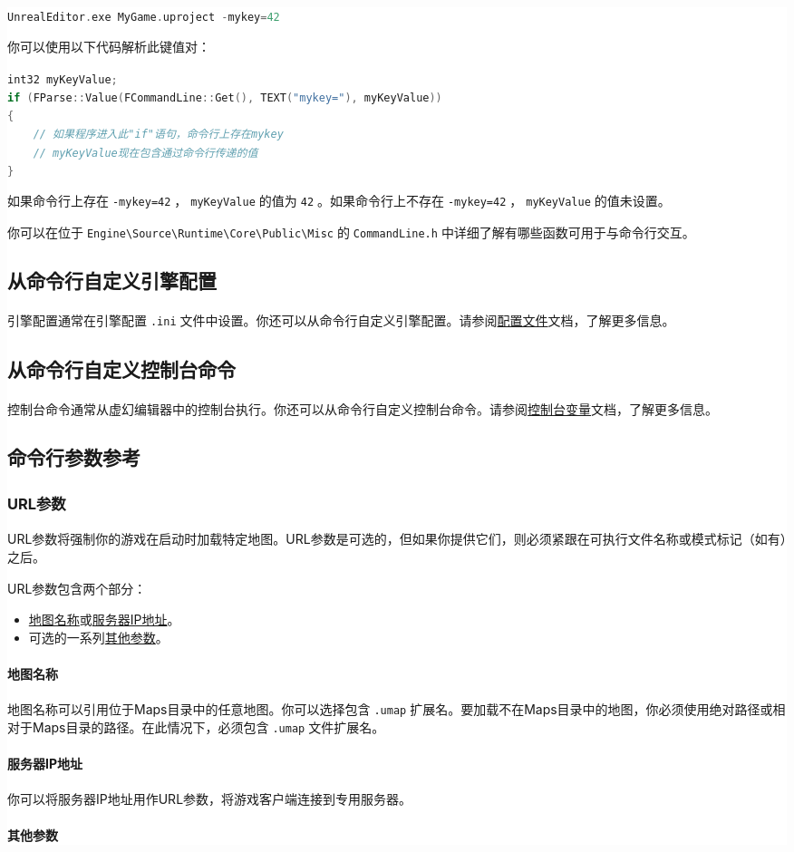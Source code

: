 ```cpp
UnrealEditor.exe MyGame.uproject -mykey=42
```

你可以使用以下代码解析此键值对：

```cpp
int32 myKeyValue;
if (FParse::Value(FCommandLine::Get(), TEXT("mykey="), myKeyValue))
{
	// 如果程序进入此"if"语句，命令行上存在mykey
	// myKeyValue现在包含通过命令行传递的值
}
```

如果命令行上存在 `-mykey=42` ， `myKeyValue` 的值为 `42` 。如果命令行上不存在 `-mykey=42` ， `myKeyValue` 的值未设置。

你可以在位于 `Engine\Source\Runtime\Core\Public\Misc` 的 `CommandLine.h` 中详细了解有哪些函数可用于与命令行交互。

## 从命令行自定义引擎配置

引擎配置通常在引擎配置 `.ini` 文件中设置。你还可以从命令行自定义引擎配置。请参阅[配置文件](/documentation/zh-cn/unreal-engine/configuration-files-in-unreal-engine#%E4%BB%8E%E5%91%BD%E4%BB%A4%E8%A1%8C%E8%A6%86%E7%9B%96%E9%85%8D%E7%BD%AE)文档，了解更多信息。

## 从命令行自定义控制台命令

控制台命令通常从虚幻编辑器中的控制台执行。你还可以从命令行自定义控制台命令。请参阅[控制台变量](/documentation/zh-cn/unreal-engine/console-variables-cplusplus-in-unreal-engine#%E5%91%BD%E4%BB%A4%E8%A1%8C)文档，了解更多信息。

## 命令行参数参考

### URL参数

URL参数将强制你的游戏在启动时加载特定地图。URL参数是可选的，但如果你提供它们，则必须紧跟在可执行文件名称或模式标记（如有）之后。

URL参数包含两个部分：

-   [地图名称](/documentation/zh-cn/unreal-engine/command-line-arguments-in-unreal-engine#%E5%9C%B0%E5%9B%BE%E5%90%8D%E7%A7%B0)或[服务器IP地址](/documentation/zh-cn/unreal-engine/command-line-arguments-in-unreal-engine#%E6%9C%8D%E5%8A%A1%E5%99%A8ip%E5%9C%B0%E5%9D%80)。
-   可选的一系列[其他参数](/documentation/zh-cn/unreal-engine/command-line-arguments-in-unreal-engine#%E5%85%B6%E4%BB%96%E5%8F%82%E6%95%B0)。

#### 地图名称

地图名称可以引用位于Maps目录中的任意地图。你可以选择包含 `.umap` 扩展名。要加载不在Maps目录中的地图，你必须使用绝对路径或相对于Maps目录的路径。在此情况下，必须包含 `.umap` 文件扩展名。

#### 服务器IP地址

你可以将服务器IP地址用作URL参数，将游戏客户端连接到专用服务器。

#### 其他参数
